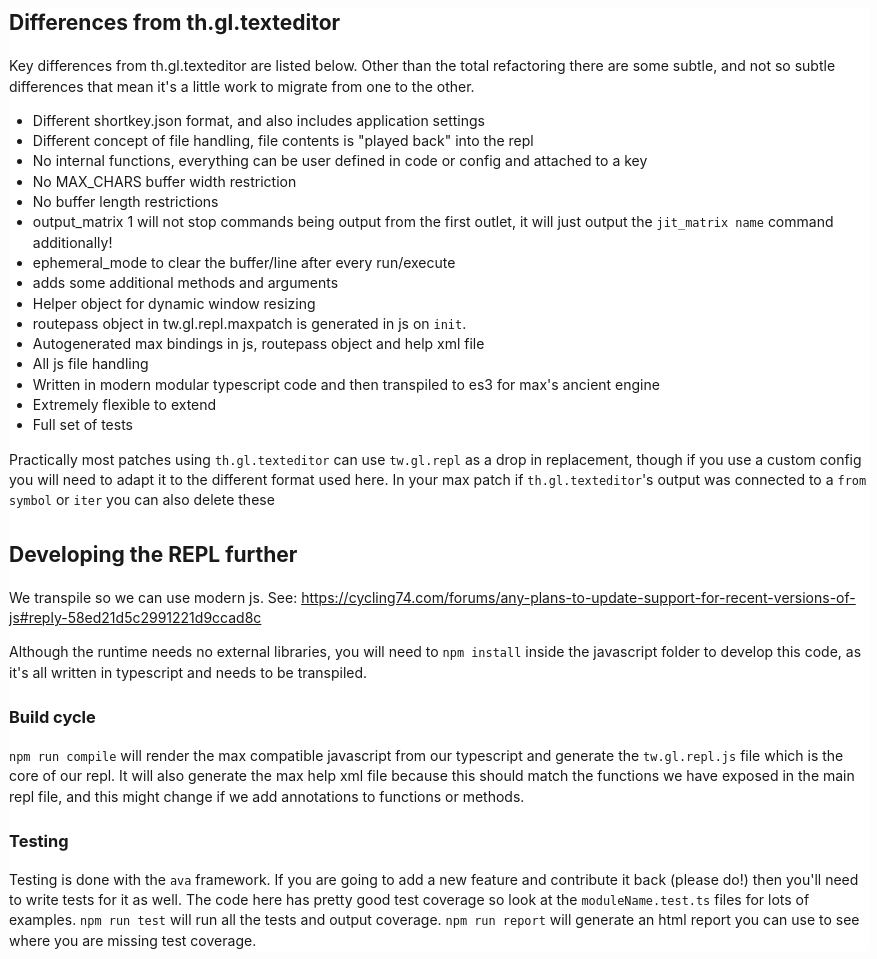 ## Differences from th.gl.texteditor

Key differences from th.gl.texteditor are listed below. Other than the total
refactoring there are some subtle, and not so subtle differences that mean it's
a little work to migrate from one to the other.

* Different shortkey.json format, and also includes application settings
* Different concept of file handling, file contents is "played back" into the repl
* No internal functions, everything can be user defined in code or config and
attached to a key
* No MAX_CHARS buffer width restriction
* No buffer length restrictions
* output_matrix 1 will not stop commands being output from the first outlet,
it will just output the `jit_matrix name` command additionally!
* ephemeral_mode to clear the buffer/line after every run/execute
* adds some additional methods and arguments
* Helper object for dynamic window resizing
* routepass object in tw.gl.repl.maxpatch is generated in js on `init`.
* Autogenerated max bindings in js, routepass object and help xml file
* All js file handling
* Written in modern modular typescript code and then transpiled to es3 for max's
ancient engine
* Extremely flexible to extend
* Full set of tests

Practically most patches using `th.gl.texteditor` can use `tw.gl.repl` as a drop
in replacement, though if you use a custom config you will need to adapt it to
the different format used here. In your max patch if `th.gl.texteditor`'s output
was connected to a `fromsymbol` or `iter` you can also delete these

## Developing the REPL further

We transpile so we can use modern js. See:
<https://cycling74.com/forums/any-plans-to-update-support-for-recent-versions-of-js#reply-58ed21d5c2991221d9ccad8c>

Although the runtime needs no external libraries, you will need to `npm install`
inside the javascript folder to develop this code, as it's all written in typescript
and needs to be transpiled.

### Build cycle

`npm run compile` will render the max compatible javascript from our typescript and
generate the `tw.gl.repl.js` file which is the core of our repl. It will also generate
the max help xml file because this should match the functions we have exposed in
the main repl file, and this might change if we add annotations to functions or methods.

### Testing

Testing is done with the `ava` framework. If you are going to add a new feature
and contribute it back (please do!) then you'll need to write tests for it as well.
The code here has pretty good test coverage so look at the `moduleName.test.ts` files
for lots of examples.
`npm run test` will run all the tests and output coverage. `npm run report` will
generate an html report you can use to see where you are missing test coverage.
